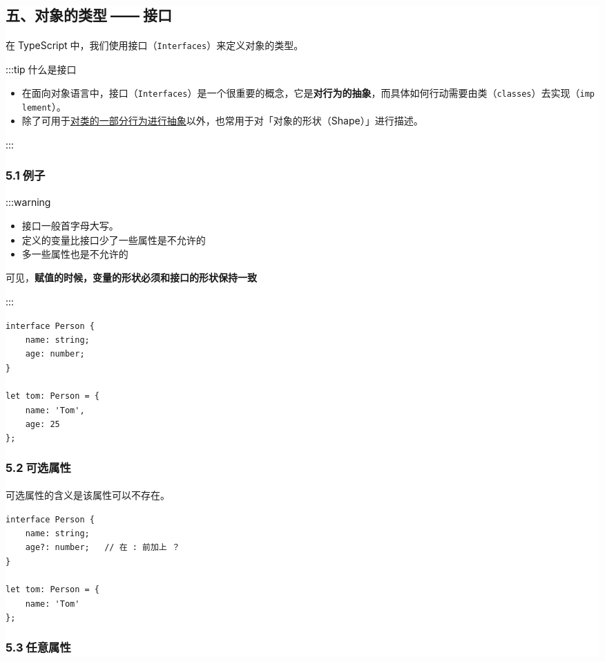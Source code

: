 

## 五、对象的类型 —— 接口

在 TypeScript 中，我们使用接口（`Interfaces`）来定义对象的类型。

:::tip 什么是接口

* 在面向对象语言中，接口（`Interfaces`）是一个很重要的概念，它是**对行为的抽象**，而具体如何行动需要由类（`classes`）去实现（`implement`）。
* 除了可用于[对类的一部分行为进行抽象](https://ts.xcatliu.com/advanced/class-and-interfaces.html#类实现接口)以外，也常用于对「对象的形状（Shape）」进行描述。

:::

### 5.1 例子

:::warning

* 接口一般首字母大写。
* 定义的变量比接口少了一些属性是不允许的
* 多一些属性也是不允许的

可见，**赋值的时候，变量的形状必须和接口的形状保持一致**

:::

```tsx
interface Person {
    name: string;
    age: number;
}

let tom: Person = {
    name: 'Tom',
    age: 25
};
```



### 5.2 可选属性

可选属性的含义是该属性可以不存在。

```tsx
interface Person {
    name: string;
    age?: number;   // 在 : 前加上 ？
}

let tom: Person = {
    name: 'Tom'
};
```

### 5.3 任意属性
